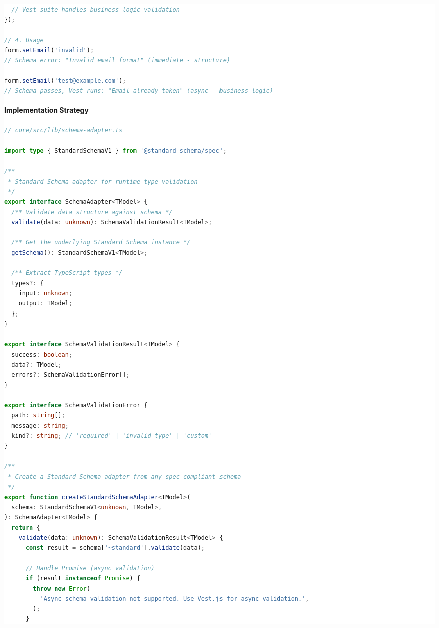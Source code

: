 ```typescript
  // Vest suite handles business logic validation
});

// 4. Usage
form.setEmail('invalid');
// Schema error: "Invalid email format" (immediate - structure)

form.setEmail('test@example.com');
// Schema passes, Vest runs: "Email already taken" (async - business logic)
```

#### Implementation Strategy

```typescript
// core/src/lib/schema-adapter.ts

import type { StandardSchemaV1 } from '@standard-schema/spec';

/**
 * Standard Schema adapter for runtime type validation
 */
export interface SchemaAdapter<TModel> {
  /** Validate data structure against schema */
  validate(data: unknown): SchemaValidationResult<TModel>;

  /** Get the underlying Standard Schema instance */
  getSchema(): StandardSchemaV1<TModel>;

  /** Extract TypeScript types */
  types?: {
    input: unknown;
    output: TModel;
  };
}

export interface SchemaValidationResult<TModel> {
  success: boolean;
  data?: TModel;
  errors?: SchemaValidationError[];
}

export interface SchemaValidationError {
  path: string[];
  message: string;
  kind?: string; // 'required' | 'invalid_type' | 'custom'
}

/**
 * Create a Standard Schema adapter from any spec-compliant schema
 */
export function createStandardSchemaAdapter<TModel>(
  schema: StandardSchemaV1<unknown, TModel>,
): SchemaAdapter<TModel> {
  return {
    validate(data: unknown): SchemaValidationResult<TModel> {
      const result = schema['~standard'].validate(data);

      // Handle Promise (async validation)
      if (result instanceof Promise) {
        throw new Error(
          'Async schema validation not supported. Use Vest.js for async validation.',
        );
      }

```